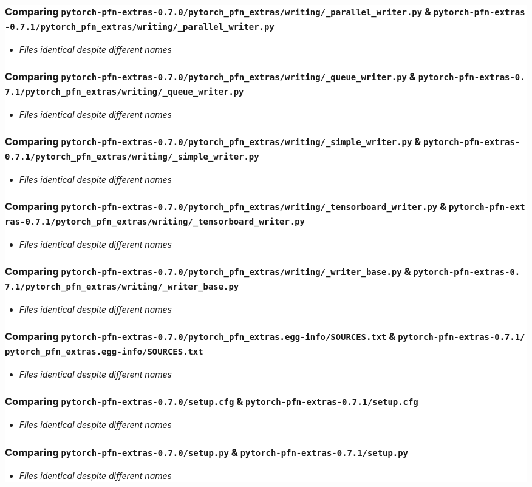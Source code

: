 ### Comparing `pytorch-pfn-extras-0.7.0/pytorch_pfn_extras/writing/_parallel_writer.py` & `pytorch-pfn-extras-0.7.1/pytorch_pfn_extras/writing/_parallel_writer.py`

 * *Files identical despite different names*

### Comparing `pytorch-pfn-extras-0.7.0/pytorch_pfn_extras/writing/_queue_writer.py` & `pytorch-pfn-extras-0.7.1/pytorch_pfn_extras/writing/_queue_writer.py`

 * *Files identical despite different names*

### Comparing `pytorch-pfn-extras-0.7.0/pytorch_pfn_extras/writing/_simple_writer.py` & `pytorch-pfn-extras-0.7.1/pytorch_pfn_extras/writing/_simple_writer.py`

 * *Files identical despite different names*

### Comparing `pytorch-pfn-extras-0.7.0/pytorch_pfn_extras/writing/_tensorboard_writer.py` & `pytorch-pfn-extras-0.7.1/pytorch_pfn_extras/writing/_tensorboard_writer.py`

 * *Files identical despite different names*

### Comparing `pytorch-pfn-extras-0.7.0/pytorch_pfn_extras/writing/_writer_base.py` & `pytorch-pfn-extras-0.7.1/pytorch_pfn_extras/writing/_writer_base.py`

 * *Files identical despite different names*

### Comparing `pytorch-pfn-extras-0.7.0/pytorch_pfn_extras.egg-info/SOURCES.txt` & `pytorch-pfn-extras-0.7.1/pytorch_pfn_extras.egg-info/SOURCES.txt`

 * *Files identical despite different names*

### Comparing `pytorch-pfn-extras-0.7.0/setup.cfg` & `pytorch-pfn-extras-0.7.1/setup.cfg`

 * *Files identical despite different names*

### Comparing `pytorch-pfn-extras-0.7.0/setup.py` & `pytorch-pfn-extras-0.7.1/setup.py`

 * *Files identical despite different names*

